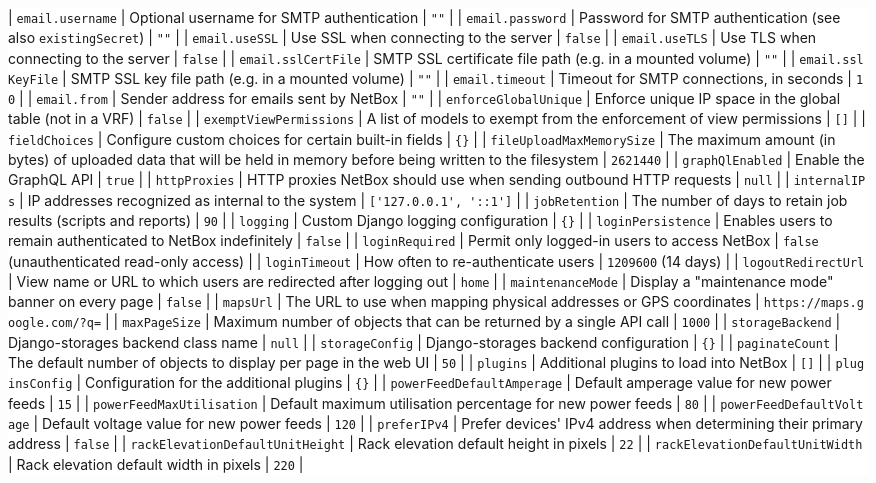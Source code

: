 | `email.username`                                | Optional username for SMTP authentication                           | `""`                                         |
| `email.password`                                | Password for SMTP authentication (see also `existingSecret`)        | `""`                                         |
| `email.useSSL`                                  | Use SSL when connecting to the server                               | `false`                                      |
| `email.useTLS`                                  | Use TLS when connecting to the server                               | `false`                                      |
| `email.sslCertFile`                             | SMTP SSL certificate file path (e.g. in a mounted volume)           | `""`                                         |
| `email.sslKeyFile`                              | SMTP SSL key file path (e.g. in a mounted volume)                   | `""`                                         |
| `email.timeout`                                 | Timeout for SMTP connections, in seconds                            | `10`                                         |
| `email.from`                                    | Sender address for emails sent by NetBox                            | `""`                                         |
| `enforceGlobalUnique`                           | Enforce unique IP space in the global table (not in a VRF)          | `false`                                      |
| `exemptViewPermissions`                         | A list of models to exempt from the enforcement of view permissions | `[]`                                         |
| `fieldChoices`                                  | Configure custom choices for certain built-in fields                | `{}`                                         |
| `fileUploadMaxMemorySize`                       | The maximum amount (in bytes) of uploaded data that will be held in memory before being written to the filesystem  | `2621440` |
| `graphQlEnabled`                                | Enable the GraphQL API                                              | `true`                                       |
| `httpProxies`                                   | HTTP proxies NetBox should use when sending outbound HTTP requests  | `null`                                       |
| `internalIPs`                                   | IP addresses recognized as internal to the system                   | `['127.0.0.1', '::1']`                       |
| `jobRetention`                                  | The number of days to retain job results (scripts and reports)      | `90`                                         |
| `logging`                                       | Custom Django logging configuration                                 | `{}`                                         |
| `loginPersistence`                              | Enables users to remain authenticated to NetBox indefinitely        | `false`                                      |
| `loginRequired`                                 | Permit only logged-in users to access NetBox                        | `false` (unauthenticated read-only access)   |
| `loginTimeout`                                  | How often to re-authenticate users                                  | `1209600` (14 days)                          |
| `logoutRedirectUrl`                             | View name or URL to which users are redirected after logging out    | `home`                                       |
| `maintenanceMode`                               | Display a "maintenance mode" banner on every page                   | `false`                                      |
| `mapsUrl`                                       | The URL to use when mapping physical addresses or GPS coordinates   | `https://maps.google.com/?q=`                |
| `maxPageSize`                                   | Maximum number of objects that can be returned by a single API call | `1000`                                       |
| `storageBackend`                                | Django-storages backend class name                                  | `null`                                       |
| `storageConfig`                                 | Django-storages backend configuration                               | `{}`                                         |
| `paginateCount`                                 | The default number of objects to display per page in the web UI     | `50`                                         |
| `plugins`                                       | Additional plugins to load into NetBox                              | `[]`                                         |
| `pluginsConfig`                                 | Configuration for the additional plugins                            | `{}`                                         |
| `powerFeedDefaultAmperage`                      | Default amperage value for new power feeds                          | `15`                                         |
| `powerFeedMaxUtilisation`                       | Default maximum utilisation percentage for new power feeds          | `80`                                         |
| `powerFeedDefaultVoltage`                       | Default voltage value for new power feeds                           | `120`                                        |
| `preferIPv4`                                    | Prefer devices' IPv4 address when determining their primary address | `false`                                      |
| `rackElevationDefaultUnitHeight`                | Rack elevation default height in pixels                             | `22`                                         |
| `rackElevationDefaultUnitWidth`                 | Rack elevation default width in pixels                              | `220`                                        |

[CORS]: https://github.com/ottoyiu/django-cors-headers
[housekeeping]: https://netboxlabs.com/docs/netbox/en/stable/administration/housekeeping/
[cron syntax]: https://kubernetes.io/docs/concepts/workloads/controllers/cron-jobs/#cron-schedule-syntax